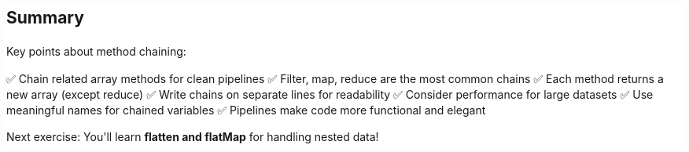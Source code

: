 ## Summary

Key points about method chaining:

✅ Chain related array methods for clean pipelines
✅ Filter, map, reduce are the most common chains
✅ Each method returns a new array (except reduce)
✅ Write chains on separate lines for readability
✅ Consider performance for large datasets
✅ Use meaningful names for chained variables
✅ Pipelines make code more functional and elegant

Next exercise: You'll learn **flatten and flatMap** for handling nested data!
